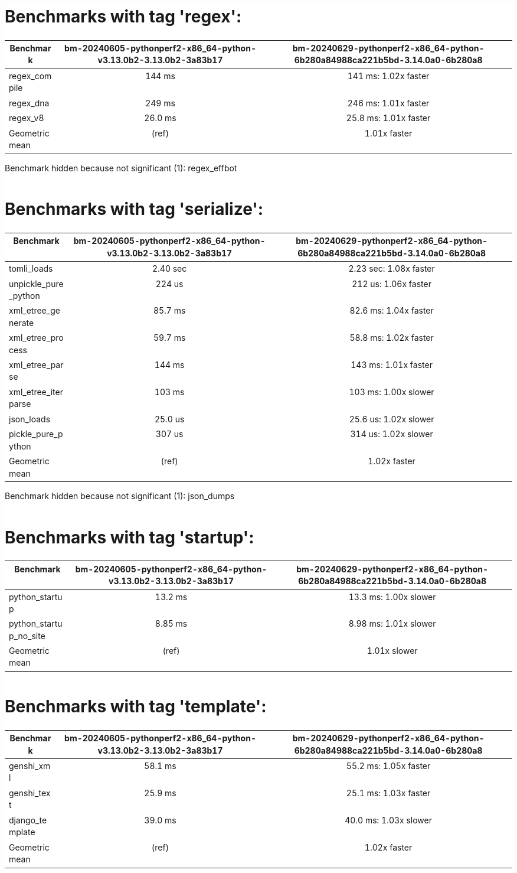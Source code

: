 Benchmarks with tag 'regex':
============================

| Benchmark      | bm-20240605-pythonperf2-x86_64-python-v3.13.0b2-3.13.0b2-3a83b17 | bm-20240629-pythonperf2-x86_64-python-6b280a84988ca221b5bd-3.14.0a0-6b280a8 |
|----------------|:----------------------------------------------------------------:|:---------------------------------------------------------------------------:|
| regex_compile  | 144 ms                                                           | 141 ms: 1.02x faster                                                        |
| regex_dna      | 249 ms                                                           | 246 ms: 1.01x faster                                                        |
| regex_v8       | 26.0 ms                                                          | 25.8 ms: 1.01x faster                                                       |
| Geometric mean | (ref)                                                            | 1.01x faster                                                                |

Benchmark hidden because not significant (1): regex_effbot

Benchmarks with tag 'serialize':
================================

| Benchmark            | bm-20240605-pythonperf2-x86_64-python-v3.13.0b2-3.13.0b2-3a83b17 | bm-20240629-pythonperf2-x86_64-python-6b280a84988ca221b5bd-3.14.0a0-6b280a8 |
|----------------------|:----------------------------------------------------------------:|:---------------------------------------------------------------------------:|
| tomli_loads          | 2.40 sec                                                         | 2.23 sec: 1.08x faster                                                      |
| unpickle_pure_python | 224 us                                                           | 212 us: 1.06x faster                                                        |
| xml_etree_generate   | 85.7 ms                                                          | 82.6 ms: 1.04x faster                                                       |
| xml_etree_process    | 59.7 ms                                                          | 58.8 ms: 1.02x faster                                                       |
| xml_etree_parse      | 144 ms                                                           | 143 ms: 1.01x faster                                                        |
| xml_etree_iterparse  | 103 ms                                                           | 103 ms: 1.00x slower                                                        |
| json_loads           | 25.0 us                                                          | 25.6 us: 1.02x slower                                                       |
| pickle_pure_python   | 307 us                                                           | 314 us: 1.02x slower                                                        |
| Geometric mean       | (ref)                                                            | 1.02x faster                                                                |

Benchmark hidden because not significant (1): json_dumps

Benchmarks with tag 'startup':
==============================

| Benchmark              | bm-20240605-pythonperf2-x86_64-python-v3.13.0b2-3.13.0b2-3a83b17 | bm-20240629-pythonperf2-x86_64-python-6b280a84988ca221b5bd-3.14.0a0-6b280a8 |
|------------------------|:----------------------------------------------------------------:|:---------------------------------------------------------------------------:|
| python_startup         | 13.2 ms                                                          | 13.3 ms: 1.00x slower                                                       |
| python_startup_no_site | 8.85 ms                                                          | 8.98 ms: 1.01x slower                                                       |
| Geometric mean         | (ref)                                                            | 1.01x slower                                                                |

Benchmarks with tag 'template':
===============================

| Benchmark       | bm-20240605-pythonperf2-x86_64-python-v3.13.0b2-3.13.0b2-3a83b17 | bm-20240629-pythonperf2-x86_64-python-6b280a84988ca221b5bd-3.14.0a0-6b280a8 |
|-----------------|:----------------------------------------------------------------:|:---------------------------------------------------------------------------:|
| genshi_xml      | 58.1 ms                                                          | 55.2 ms: 1.05x faster                                                       |
| genshi_text     | 25.9 ms                                                          | 25.1 ms: 1.03x faster                                                       |
| django_template | 39.0 ms                                                          | 40.0 ms: 1.03x slower                                                       |
| Geometric mean  | (ref)                                                            | 1.02x faster                                                                |
